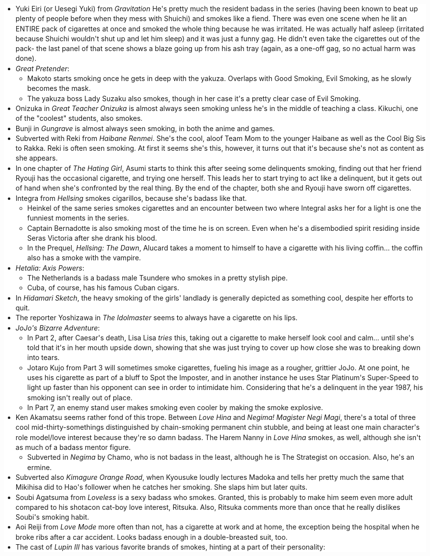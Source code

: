 -   Yuki Eiri (or Uesegi Yuki) from _Gravitation_ He's pretty much the resident badass in the series (having been known to beat up plenty of people before when they mess with Shuichi) and smokes like a fiend. There was even one scene when he lit an ENTIRE pack of cigarettes at once and smoked the whole thing because he was irritated. He was actually half asleep (irritated because Shuichi wouldn't shut up and let him sleep) and it was just a funny gag. He didn't even take the cigarettes out of the pack- the last panel of that scene shows a blaze going up from his ash tray (again, as a one-off gag, so no actual harm was done).
-   _Great Pretender_:
    -   Makoto starts smoking once he gets in deep with the yakuza. Overlaps with Good Smoking, Evil Smoking, as he slowly becomes the mask.
    -   The yakuza boss Lady Suzaku also smokes, though in her case it's a pretty clear case of Evil Smoking.
-   Onizuka in _Great Teacher Onizuka_ is almost always seen smoking unless he's in the middle of teaching a class. Kikuchi, one of the "coolest" students, also smokes.
-   Bunji in _Gungrave_ is almost always seen smoking, in both the anime and games.
-   Subverted with Reki from _Haibane Renmei_. She's the cool, aloof Team Mom to the younger Haibane as well as the Cool Big Sis to Rakka. Reki is often seen smoking. At first it seems she's this, however, it turns out that it's because she's not as content as she appears.
-   In one chapter of _The Hating Girl_, Asumi starts to think this after seeing some delinquents smoking, finding out that her friend Ryouji has the occasional cigarette, and trying one herself. This leads her to start trying to act like a delinquent, but it gets out of hand when she's confronted by the real thing. By the end of the chapter, both she and Ryouji have sworn off cigarettes.
-   Integra from _Hellsing_ smokes cigarillos, because she's badass like that.
    -   Heinkel of the same series smokes cigarettes and an encounter between two where Integral asks her for a light is one the funniest moments in the series.
    -   Captain Bernadotte is also smoking most of the time he is on screen. Even when he's a disembodied spirit residing inside Seras Victoria after she drank his blood.
    -   In the Prequel, _Hellsing: The Dawn_, Alucard takes a moment to himself to have a cigarette with his living coffin... the coffin also has a smoke with the vampire.
-   _Hetalia: Axis Powers_:
    -   The Netherlands is a badass male Tsundere who smokes in a pretty stylish pipe.
    -   Cuba, of course, has his famous Cuban cigars.
-   In _Hidamari Sketch_, the heavy smoking of the girls' landlady is generally depicted as something cool, despite her efforts to quit.
-   The reporter Yoshizawa in _The Idolmaster_ seems to always have a cigarette on his lips.
-   _JoJo's Bizarre Adventure_:
    -   In Part 2, after Caesar's death, Lisa Lisa _tries_ this, taking out a cigarette to make herself look cool and calm... until she's told that it's in her mouth upside down, showing that she was just trying to cover up how close she was to breaking down into tears.
    -   Jotaro Kujo from Part 3 will sometimes smoke cigarettes, fueling his image as a rougher, grittier JoJo. At one point, he uses his cigarette as part of a bluff to Spot the Imposter, and in another instance he uses Star Platinum's Super-Speed to light up faster than his opponent can see in order to intimidate him. Considering that he's a delinquent in the year 1987, his smoking isn't really out of place.
    -   In Part 7, an enemy stand user makes smoking even cooler by making the smoke explosive.
-   Ken Akamatsu seems rather fond of this trope. Between _Love Hina_ and _Negima! Magister Negi Magi_, there's a total of three cool mid-thirty-somethings distinguished by chain-smoking permanent chin stubble, and being at least one main character's role model/love interest because they're so damn badass. The Harem Nanny in _Love Hina_ smokes, as well, although she isn't as much of a badass mentor figure.
    -   Subverted in _Negima_ by Chamo, who is not badass in the least, although he is The Strategist on occasion. Also, he's an ermine.
-   Subverted also _Kimagure Orange Road_, when Kyousuke loudly lectures Madoka and tells her pretty much the same that Mikihisa did to Hao's follower when he catches her smoking. She slaps him but later quits.
-   Soubi Agatsuma from _Loveless_ is a sexy badass who smokes. Granted, this is probably to make him seem even more adult compared to his shotacon cat-boy love interest, Ritsuka. Also, Ritsuka comments more than once that he really dislikes Soubi's smoking habit.
-   Aoi Reiji from _Love Mode_ more often than not, has a cigarette at work and at home, the exception being the hospital when he broke ribs after a car accident. Looks badass enough in a double-breasted suit, too.
-   The cast of _Lupin III_ has various favorite brands of smokes, hinting at a part of their personality: